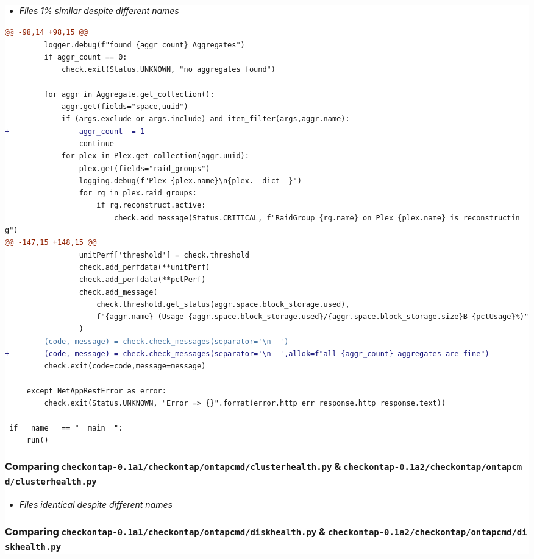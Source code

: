  * *Files 1% similar despite different names*

```diff
@@ -98,14 +98,15 @@
         logger.debug(f"found {aggr_count} Aggregates")
         if aggr_count == 0:
             check.exit(Status.UNKNOWN, "no aggregates found")
 
         for aggr in Aggregate.get_collection():
             aggr.get(fields="space,uuid")
             if (args.exclude or args.include) and item_filter(args,aggr.name):
+                aggr_count -= 1
                 continue
             for plex in Plex.get_collection(aggr.uuid):
                 plex.get(fields="raid_groups")
                 logging.debug(f"Plex {plex.name}\n{plex.__dict__}") 
                 for rg in plex.raid_groups:
                     if rg.reconstruct.active:
                         check.add_message(Status.CRITICAL, f"RaidGroup {rg.name} on Plex {plex.name} is reconstructing")
@@ -147,15 +148,15 @@
                 unitPerf['threshold'] = check.threshold
                 check.add_perfdata(**unitPerf)
                 check.add_perfdata(**pctPerf)
                 check.add_message(
                     check.threshold.get_status(aggr.space.block_storage.used),
                     f"{aggr.name} (Usage {aggr.space.block_storage.used}/{aggr.space.block_storage.size}B {pctUsage}%)"
                 )
-        (code, message) = check.check_messages(separator='\n  ')
+        (code, message) = check.check_messages(separator='\n  ',allok=f"all {aggr_count} aggregates are fine")
         check.exit(code=code,message=message)
 
     except NetAppRestError as error:
         check.exit(Status.UNKNOWN, "Error => {}".format(error.http_err_response.http_response.text))
     
 if __name__ == "__main__":
     run()
```

### Comparing `checkontap-0.1a1/checkontap/ontapcmd/clusterhealth.py` & `checkontap-0.1a2/checkontap/ontapcmd/clusterhealth.py`

 * *Files identical despite different names*

### Comparing `checkontap-0.1a1/checkontap/ontapcmd/diskhealth.py` & `checkontap-0.1a2/checkontap/ontapcmd/diskhealth.py`
